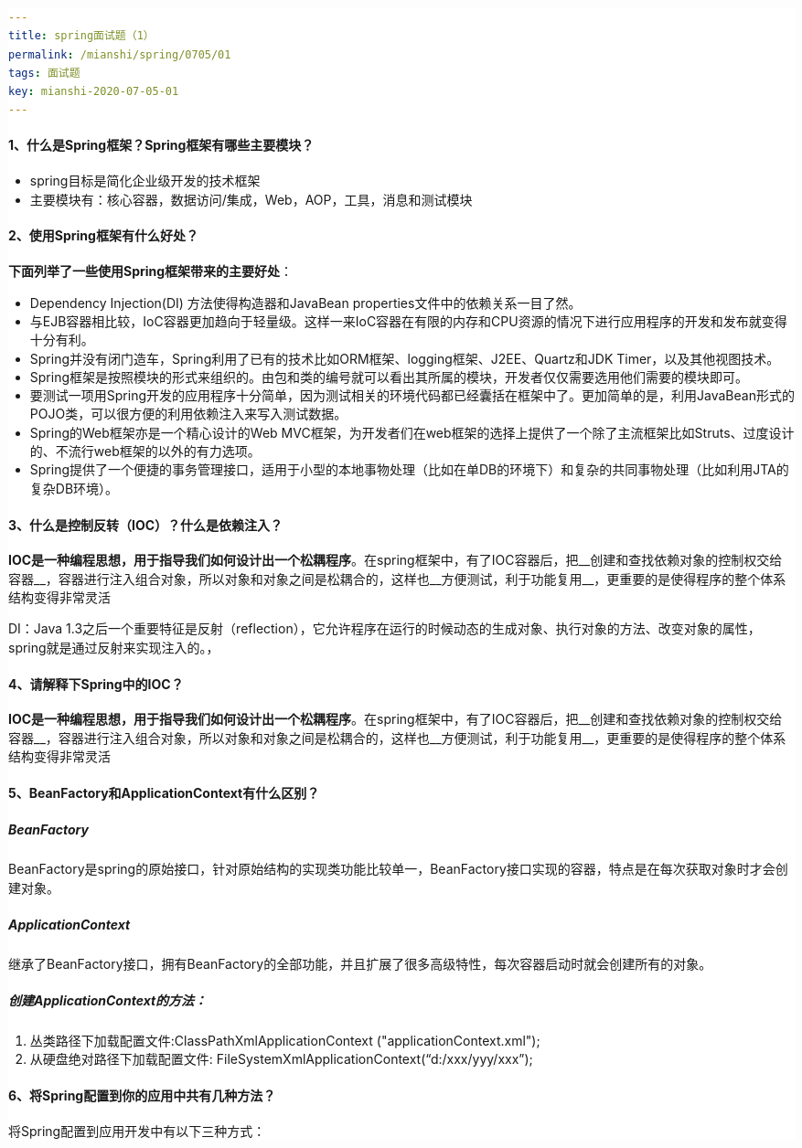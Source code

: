 ```yaml
---
title: spring面试题（1）
permalink: /mianshi/spring/0705/01
tags: 面试题
key: mianshi-2020-07-05-01
---
```


#### 1、什么是Spring框架？Spring框架有哪些主要模块？

- spring目标是简化企业级开发的技术框架
- 主要模块有：核心容器，数据访问/集成，Web，AOP，工具，消息和测试模块

#### 2、使用Spring框架有什么好处？

__下面列举了一些使用Spring框架带来的主要好处__：

- Dependency Injection(DI) 方法使得构造器和JavaBean properties文件中的依赖关系一目了然。
- 与EJB容器相比较，IoC容器更加趋向于轻量级。这样一来IoC容器在有限的内存和CPU资源的情况下进行应用程序的开发和发布就变得十分有利。
- Spring并没有闭门造车，Spring利用了已有的技术比如ORM框架、logging框架、J2EE、Quartz和JDK Timer，以及其他视图技术。
- Spring框架是按照模块的形式来组织的。由包和类的编号就可以看出其所属的模块，开发者仅仅需要选用他们需要的模块即可。
- 要测试一项用Spring开发的应用程序十分简单，因为测试相关的环境代码都已经囊括在框架中了。更加简单的是，利用JavaBean形式的POJO类，可以很方便的利用依赖注入来写入测试数据。
- Spring的Web框架亦是一个精心设计的Web MVC框架，为开发者们在web框架的选择上提供了一个除了主流框架比如Struts、过度设计的、不流行web框架的以外的有力选项。
- Spring提供了一个便捷的事务管理接口，适用于小型的本地事物处理（比如在单DB的环境下）和复杂的共同事物处理（比如利用JTA的复杂DB环境）。

#### 3、什么是控制反转（IOC）？什么是依赖注入？

__IOC是一种编程思想，用于指导我们如何设计出一个松耦程序__。在spring框架中，有了IOC容器后，把__创建和查找依赖对象的控制权交给容器__，容器进行注入组合对象，所以对象和对象之间是松耦合的，这样也__方便测试，利于功能复用__，更重要的是使得程序的整个体系结构变得非常灵活

DI：Java 1.3之后一个重要特征是反射（reflection），它允许程序在运行的时候动态的生成对象、执行对象的方法、改变对象的属性，spring就是通过反射来实现注入的。，

#### 4、请解释下Spring中的IOC？

__IOC是一种编程思想，用于指导我们如何设计出一个松耦程序__。在spring框架中，有了IOC容器后，把__创建和查找依赖对象的控制权交给容器__，容器进行注入组合对象，所以对象和对象之间是松耦合的，这样也__方便测试，利于功能复用__，更重要的是使得程序的整个体系结构变得非常灵活

#### 5、BeanFactory和ApplicationContext有什么区别？

##### BeanFactory

BeanFactory是spring的原始接口，针对原始结构的实现类功能比较单一，BeanFactory接口实现的容器，特点是在每次获取对象时才会创建对象。

##### ApplicationContext

继承了BeanFactory接口，拥有BeanFactory的全部功能，并且扩展了很多高级特性，每次容器启动时就会创建所有的对象。

##### 创建ApplicationContext的方法：

1. 丛类路径下加载配置文件:ClassPathXmlApplicationContext ("applicationContext.xml");
2. 从硬盘绝对路径下加载配置文件: FileSystemXmlApplicationContext(“d:/xxx/yyy/xxx”);

#### 6、将Spring配置到你的应用中共有几种方法？

将Spring配置到应用开发中有以下三种方式：
